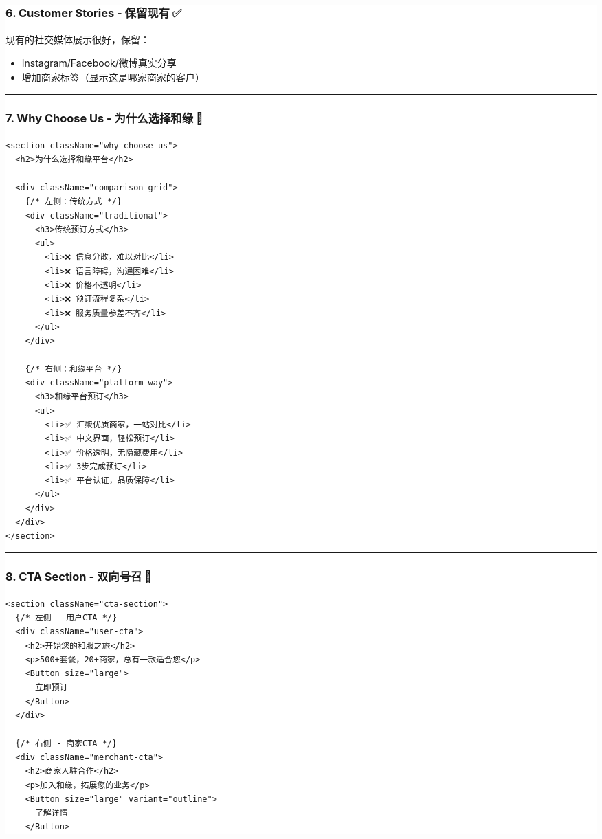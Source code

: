 
### 6. Customer Stories - 保留现有 ✅

现有的社交媒体展示很好，保留：
- Instagram/Facebook/微博真实分享
- 增加商家标签（显示这是哪家商家的客户）

---

### 7. Why Choose Us - 为什么选择和缘 🎯

```tsx
<section className="why-choose-us">
  <h2>为什么选择和缘平台</h2>

  <div className="comparison-grid">
    {/* 左侧：传统方式 */}
    <div className="traditional">
      <h3>传统预订方式</h3>
      <ul>
        <li>❌ 信息分散，难以对比</li>
        <li>❌ 语言障碍，沟通困难</li>
        <li>❌ 价格不透明</li>
        <li>❌ 预订流程复杂</li>
        <li>❌ 服务质量参差不齐</li>
      </ul>
    </div>

    {/* 右侧：和缘平台 */}
    <div className="platform-way">
      <h3>和缘平台预订</h3>
      <ul>
        <li>✅ 汇聚优质商家，一站对比</li>
        <li>✅ 中文界面，轻松预订</li>
        <li>✅ 价格透明，无隐藏费用</li>
        <li>✅ 3步完成预订</li>
        <li>✅ 平台认证，品质保障</li>
      </ul>
    </div>
  </div>
</section>
```

---

### 8. CTA Section - 双向号召 🚀

```tsx
<section className="cta-section">
  {/* 左侧 - 用户CTA */}
  <div className="user-cta">
    <h2>开始您的和服之旅</h2>
    <p>500+套餐，20+商家，总有一款适合您</p>
    <Button size="large">
      立即预订
    </Button>
  </div>

  {/* 右侧 - 商家CTA */}
  <div className="merchant-cta">
    <h2>商家入驻合作</h2>
    <p>加入和缘，拓展您的业务</p>
    <Button size="large" variant="outline">
      了解详情
    </Button>
```